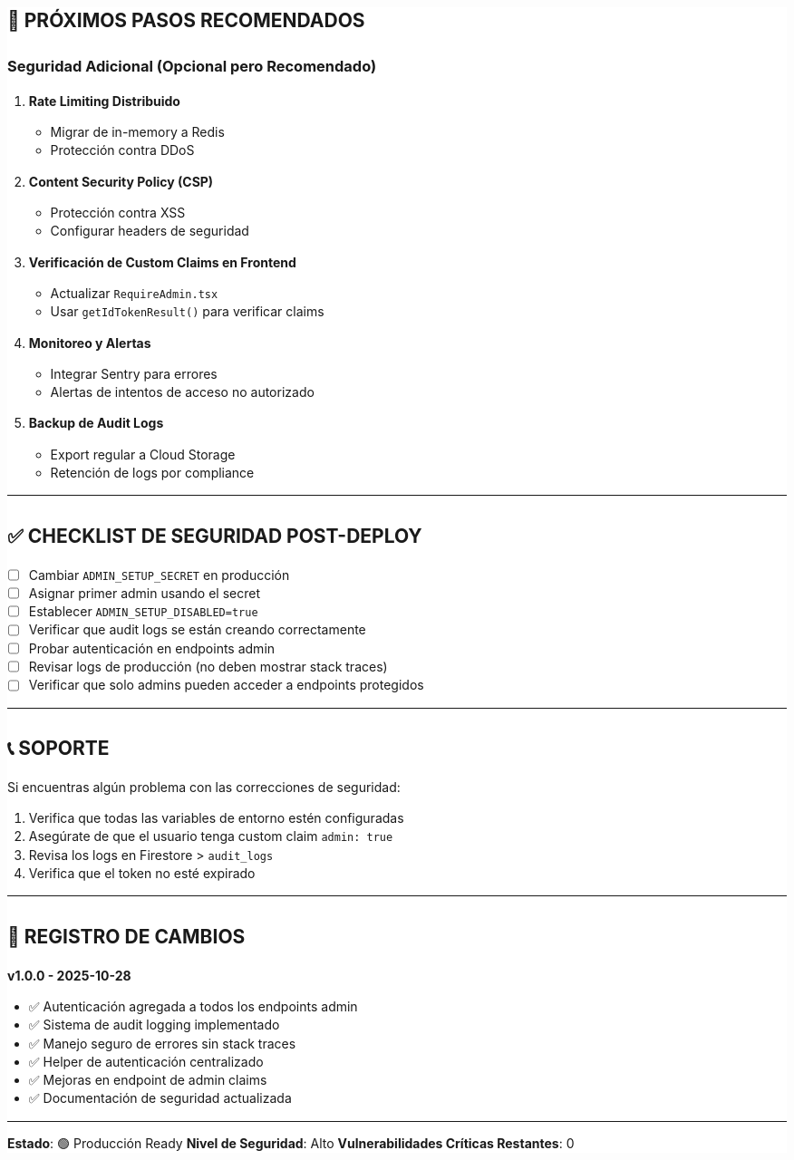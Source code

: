 ## 🎯 PRÓXIMOS PASOS RECOMENDADOS

### Seguridad Adicional (Opcional pero Recomendado)

1. **Rate Limiting Distribuido**
   - Migrar de in-memory a Redis
   - Protección contra DDoS

2. **Content Security Policy (CSP)**
   - Protección contra XSS
   - Configurar headers de seguridad

3. **Verificación de Custom Claims en Frontend**
   - Actualizar `RequireAdmin.tsx`
   - Usar `getIdTokenResult()` para verificar claims

4. **Monitoreo y Alertas**
   - Integrar Sentry para errores
   - Alertas de intentos de acceso no autorizado

5. **Backup de Audit Logs**
   - Export regular a Cloud Storage
   - Retención de logs por compliance

---

## ✅ CHECKLIST DE SEGURIDAD POST-DEPLOY

- [ ] Cambiar `ADMIN_SETUP_SECRET` en producción
- [ ] Asignar primer admin usando el secret
- [ ] Establecer `ADMIN_SETUP_DISABLED=true`
- [ ] Verificar que audit logs se están creando correctamente
- [ ] Probar autenticación en endpoints admin
- [ ] Revisar logs de producción (no deben mostrar stack traces)
- [ ] Verificar que solo admins pueden acceder a endpoints protegidos

---

## 📞 SOPORTE

Si encuentras algún problema con las correcciones de seguridad:

1. Verifica que todas las variables de entorno estén configuradas
2. Asegúrate de que el usuario tenga custom claim `admin: true`
3. Revisa los logs en Firestore > `audit_logs`
4. Verifica que el token no esté expirado

---

## 📝 REGISTRO DE CAMBIOS

**v1.0.0 - 2025-10-28**
- ✅ Autenticación agregada a todos los endpoints admin
- ✅ Sistema de audit logging implementado
- ✅ Manejo seguro de errores sin stack traces
- ✅ Helper de autenticación centralizado
- ✅ Mejoras en endpoint de admin claims
- ✅ Documentación de seguridad actualizada

---

**Estado**: 🟢 Producción Ready
**Nivel de Seguridad**: Alto
**Vulnerabilidades Críticas Restantes**: 0
